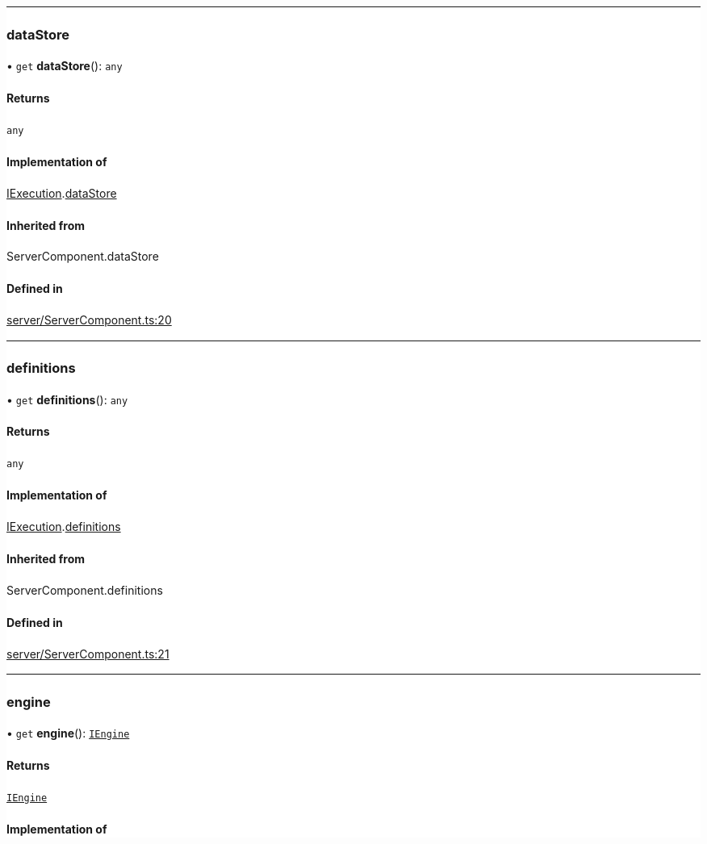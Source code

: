 ___

### dataStore

• `get` **dataStore**(): `any`

#### Returns

`any`

#### Implementation of

[IExecution](../interfaces/IExecution.md).[dataStore](../interfaces/IExecution.md#datastore)

#### Inherited from

ServerComponent.dataStore

#### Defined in

[server/ServerComponent.ts:20](https://bitbucket.org/ralphhanna/bpmn-server/src/2ac50a51/WebApp/bpmnServer/src/server/ServerComponent.ts#lines-20)

___

### definitions

• `get` **definitions**(): `any`

#### Returns

`any`

#### Implementation of

[IExecution](../interfaces/IExecution.md).[definitions](../interfaces/IExecution.md#definitions)

#### Inherited from

ServerComponent.definitions

#### Defined in

[server/ServerComponent.ts:21](https://bitbucket.org/ralphhanna/bpmn-server/src/2ac50a51/WebApp/bpmnServer/src/server/ServerComponent.ts#lines-21)

___

### engine

• `get` **engine**(): [`IEngine`](../interfaces/IEngine.md)

#### Returns

[`IEngine`](../interfaces/IEngine.md)

#### Implementation of
